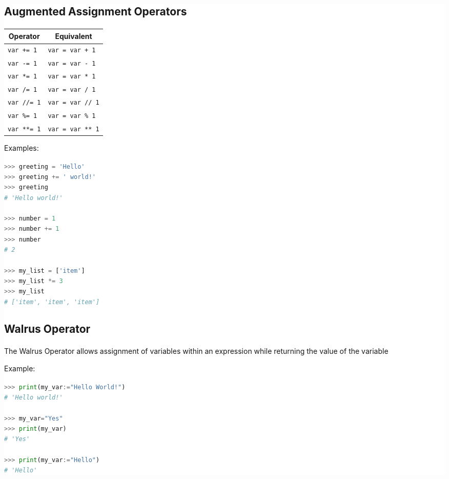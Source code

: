 ## Augmented Assignment Operators

| Operator    | Equivalent       |
| ----------- | ---------------- |
| `var += 1`  | `var = var + 1`  |
| `var -= 1`  | `var = var - 1`  |
| `var *= 1`  | `var = var * 1`  |
| `var /= 1`  | `var = var / 1`  |
| `var //= 1` | `var = var // 1` |
| `var %= 1`  | `var = var % 1`  |
| `var **= 1` | `var = var ** 1` |

Examples:

```python
>>> greeting = 'Hello'
>>> greeting += ' world!'
>>> greeting
# 'Hello world!'

>>> number = 1
>>> number += 1
>>> number
# 2

>>> my_list = ['item']
>>> my_list *= 3
>>> my_list
# ['item', 'item', 'item']
```

## Walrus Operator

The Walrus Operator allows assignment of variables within an expression while returning the value of the variable

Example:

```python
>>> print(my_var:="Hello World!")
# 'Hello world!'

>>> my_var="Yes"
>>> print(my_var)
# 'Yes'

>>> print(my_var:="Hello")
# 'Hello'
```
